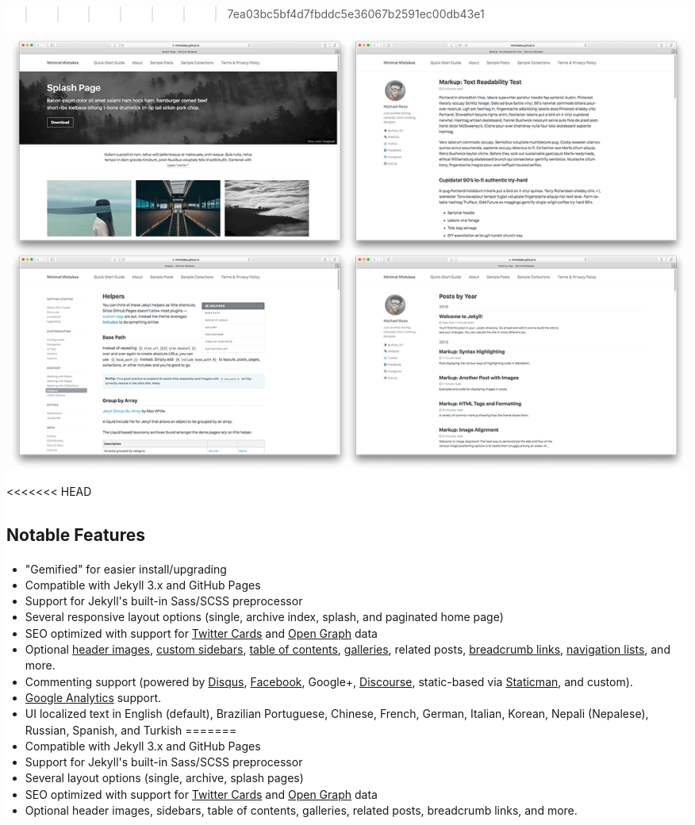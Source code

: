 >>>>>>> 7ea03bc5bf4d7fbddc5e36067b2591ec00db43e1

[1]: https://mmistakes.github.io/minimal-mistakes/
[2]: screenshot.png (live preview)

![layout examples](screenshot-layouts.png)

<<<<<<< HEAD
## Notable Features

- "Gemified" for easier install/upgrading
- Compatible with Jekyll 3.x and GitHub Pages
- Support for Jekyll's built-in Sass/SCSS preprocessor
- Several responsive layout options (single, archive index, splash, and paginated home page)
- SEO optimized with support for [Twitter Cards](https://dev.twitter.com/cards/overview) and [Open Graph](http://ogp.me/) data
- Optional [header images](https://mmistakes.github.io/minimal-mistakes/docs/layouts/#headers), [custom sidebars](https://mmistakes.github.io/minimal-mistakes/docs/layouts/#sidebars), [table of contents](https://mmistakes.github.io/minimal-mistakes/docs/helpers/#table-of-contents), [galleries](https://mmistakes.github.io/minimal-mistakes/docs/helpers/#gallery), related posts, [breadcrumb links](https://mmistakes.github.io/minimal-mistakes/docs/configuration/#breadcrumb-navigation-beta), [navigation lists](https://mmistakes.github.io/minimal-mistakes/docs/helpers/#navigation-list), and more.
- Commenting support (powered by [Disqus](https://disqus.com/), [Facebook](https://developers.facebook.com/docs/plugins/comments), Google+, [Discourse](https://www.discourse.org/), static-based via [Staticman](https://staticman.net/), and custom).
- [Google Analytics](https://www.google.com/analytics/) support.
- UI localized text in English (default), Brazilian Portuguese, Chinese, French, German, Italian, Korean, Nepali (Nepalese), Russian, Spanish, and Turkish
=======
- Compatible with Jekyll 3.x and GitHub Pages
- Support for Jekyll's built-in Sass/SCSS preprocessor
- Several layout options (single, archive, splash pages)
- SEO optimized with support for [Twitter Cards](https://dev.twitter.com/cards/overview) and [Open Graph](http://ogp.me/) data
- Optional header images, sidebars, table of contents, galleries, related posts, breadcrumb links, and more.

[2]: images/mm-browser-mockups.png (live preview)
[header-image-post]: https://mmistakes.github.io/minimal-mistakes/layout-header-image-text-readability/
[gallery-post]: https://mmistakes.github.io/minimal-mistakes/post%20formats/post-gallery/
[html-tags-post]: https://mmistakes.github.io/minimal-mistakes/markup/markup-html-tags-and-formatting/
[syntax-post]: https://mmistakes.github.io/minimal-mistakes/markup-syntax-highlighting/
[sample-collection]: https://mmistakes.github.io/minimal-mistakes/recipes/chocolate-chip-cookies/
[categories-archive]: https://mmistakes.github.io/minimal-mistakes/categories/
[tags-archive]: https://mmistakes.github.io/minimal-mistakes/tags/
[year-archive]: https://mmistakes.github.io/minimal-mistakes/year-archive/